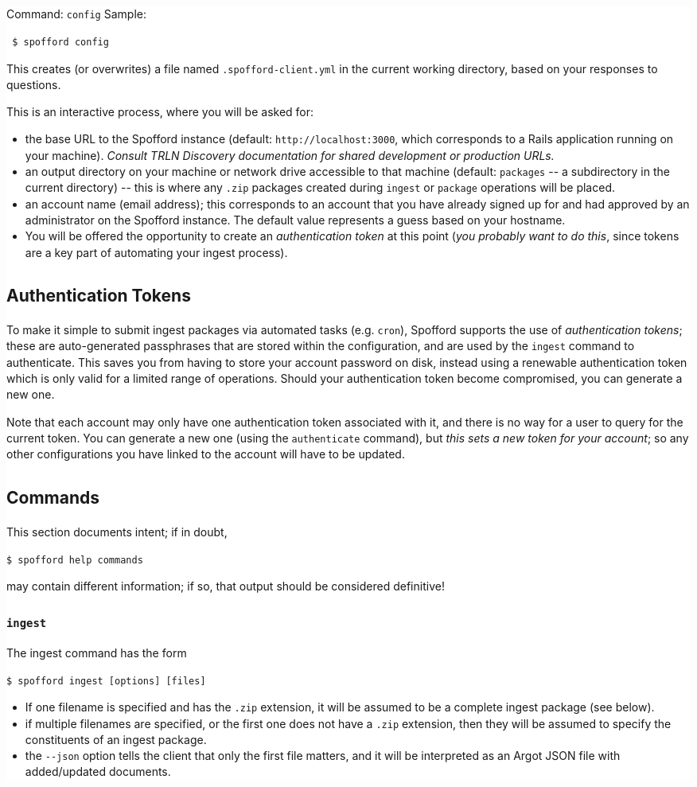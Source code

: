 Command: `config`
Sample:

     $ spofford config

This creates (or overwrites) a file named `.spofford-client.yml` in the current working directory, based on your responses to questions.

This is an interactive process, where you will be asked for:

 * the base URL to the Spofford instance (default: `http://localhost:3000`, which corresponds to a Rails application running on your machine).  *Consult TRLN Discovery documentation for shared development or production URLs.*
 * an output directory on your machine or network drive accessible to that machine (default: `packages` -- a subdirectory in the current directory) -- this is where any `.zip` packages created during `ingest` or `package` operations will be placed.
 * an account name (email address); this corresponds to an account that you have already signed up for and had approved by an administrator on the Spofford instance.  The default value represents a guess based on your hostname.
 * You will be offered the opportunity to create an *authentication token* at this point (_you probably want to do this_, since tokens are a key part of automating your ingest process).

## Authentication Tokens

To make it simple to submit ingest packages via automated tasks (e.g. `cron`),
Spofford supports the use of *authentication tokens*; these are auto-generated
passphrases that are stored within the configuration, and are used by the
`ingest` command to authenticate.  This saves you from having to store your
account password on disk, instead using a renewable authentication token which
is only valid for a limited range of operations. Should your authentication
token become compromised, you can generate a new one.

Note that each account may only have one authentication token associated with
it, and there is no way for a user to query for the current token.  You can
generate a new one (using the `authenticate` command), but *this sets a new
token for your account*; so any other configurations you have linked to the
account will have to be updated.

## Commands

This section documents intent; if in doubt,

    $ spofford help commands

may contain different information; if so, that output should be considered
definitive!

### `ingest`

The ingest command has the form

    $ spofford ingest [options] [files]

* If one filename is specified and has the `.zip` extension, it will be assumed to be a complete ingest package (see below).
* if multiple filenames are specified, or the first one does not have a `.zip` extension, then they will be assumed to specify the constituents of an ingest package.
* the `--json` option tells the client that only the first file matters, and it will be interpreted as an Argot JSON file with added/updated documents.
